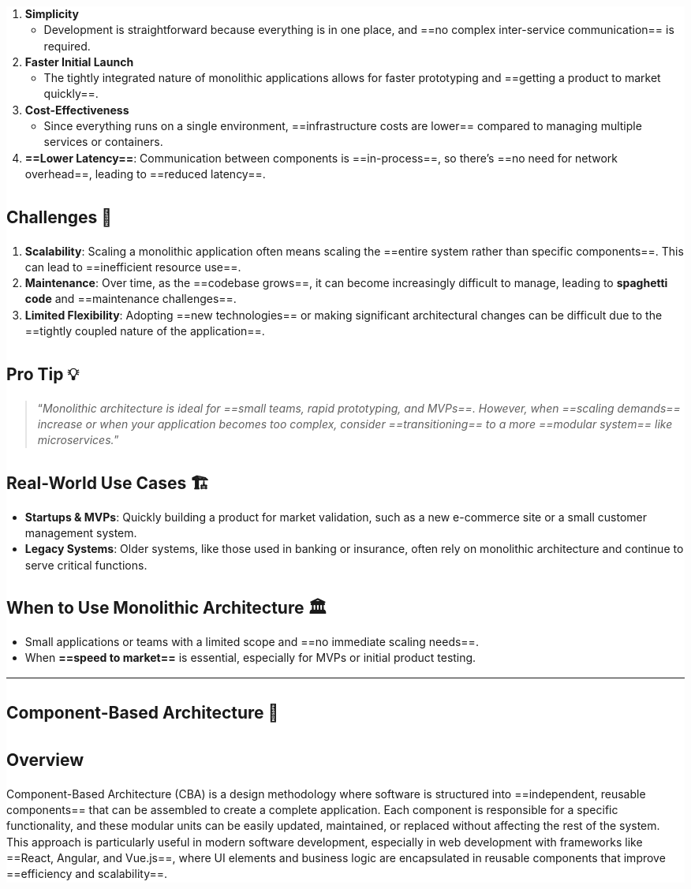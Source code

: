 1. **Simplicity**
	- Development is straightforward because everything is in one place, and ==no complex inter-service communication== is required.
2. **Faster Initial Launch**
	- The tightly integrated nature of monolithic applications allows for faster prototyping and ==getting a product to market quickly==.
3. **Cost-Effectiveness**
	- Since everything runs on a single environment, ==infrastructure costs are lower== compared to managing multiple services or containers.
4. **==Lower Latency==**: Communication between components is ==in-process==, so there’s ==no need for network overhead==, leading to ==reduced latency==.

## Challenges 🚧

1. **Scalability**: Scaling a monolithic application often means scaling the ==entire system rather than specific components==. This can lead to ==inefficient resource use==.
2. **Maintenance**: Over time, as the ==codebase grows==, it can become increasingly difficult to manage, leading to **spaghetti code** and ==maintenance challenges==.
3. **Limited Flexibility**: Adopting ==new technologies== or making significant architectural changes can be difficult due to the ==tightly coupled nature of the application==.

## Pro Tip 💡

> “*Monolithic architecture is ideal for ==small teams, rapid prototyping, and MVPs==. However, when ==scaling demands== increase or when your application becomes too complex, consider ==transitioning== to a more ==modular system== like microservices.*”

## Real-World Use Cases 🏗️

- **Startups & MVPs**: Quickly building a product for market validation, such as a new e-commerce site or a small customer management system.
- **Legacy Systems**: Older systems, like those used in banking or insurance, often rely on monolithic architecture and continue to serve critical functions.

## When to Use Monolithic Architecture 🏛️

- Small applications or teams with a limited scope and ==no immediate scaling needs==.
- When **==speed to market==** is essential, especially for MVPs or initial product testing.

---

## Component-Based Architecture 🔧

## Overview

Component-Based Architecture (CBA) is a design methodology where software is structured into ==independent, reusable components== that can be assembled to create a complete application. Each component is responsible for a specific functionality, and these modular units can be easily updated, maintained, or replaced without affecting the rest of the system. This approach is particularly useful in modern software development, especially in web development with frameworks like ==React, Angular, and Vue.js==, where UI elements and business logic are encapsulated in reusable components that improve ==efficiency and scalability==.
